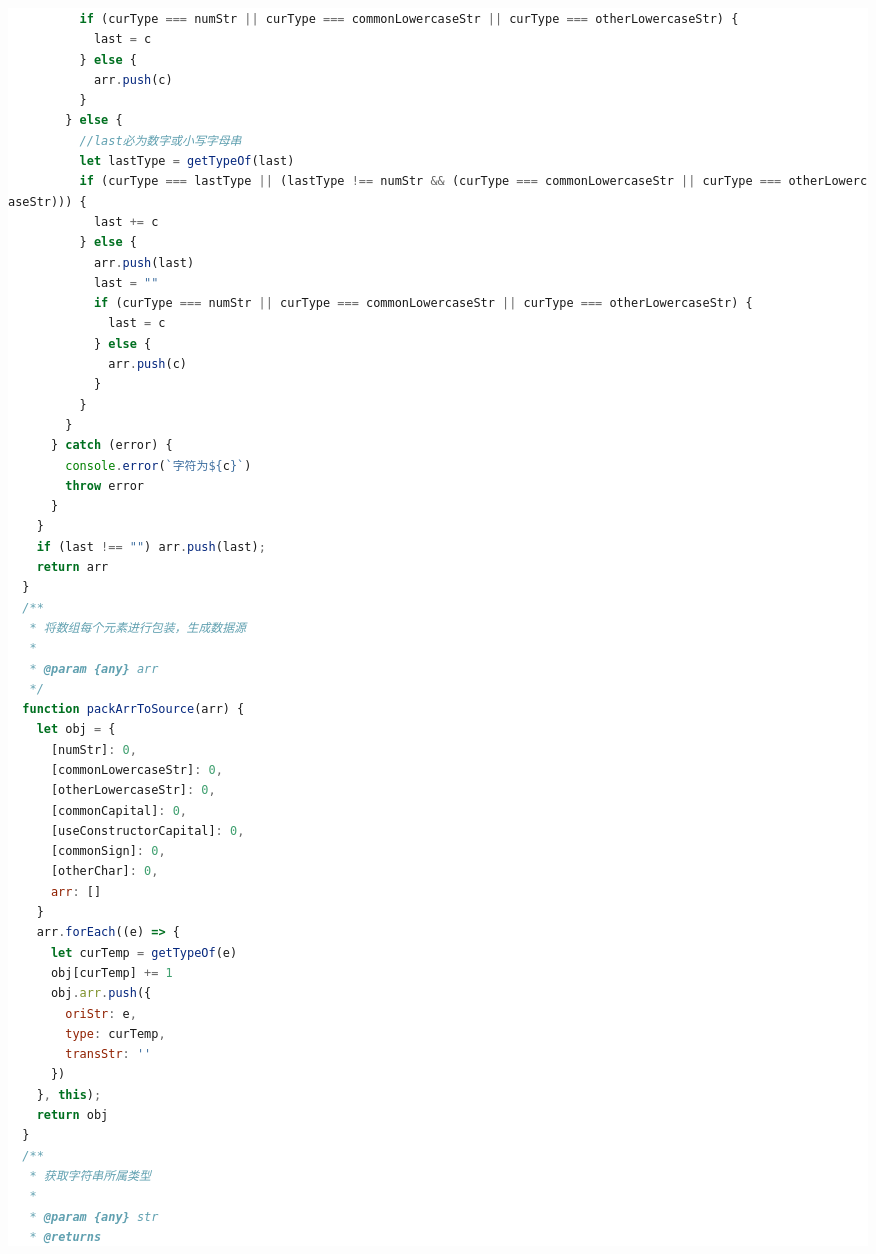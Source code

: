 ```js
          if (curType === numStr || curType === commonLowercaseStr || curType === otherLowercaseStr) {
            last = c
          } else {
            arr.push(c)
          }
        } else {
          //last必为数字或小写字母串
          let lastType = getTypeOf(last)
          if (curType === lastType || (lastType !== numStr && (curType === commonLowercaseStr || curType === otherLowercaseStr))) {
            last += c
          } else {
            arr.push(last)
            last = ""
            if (curType === numStr || curType === commonLowercaseStr || curType === otherLowercaseStr) {
              last = c
            } else {
              arr.push(c)
            }
          }
        }
      } catch (error) {
        console.error(`字符为${c}`)
        throw error
      }
    }
    if (last !== "") arr.push(last);
    return arr
  }
  /**
   * 将数组每个元素进行包装，生成数据源
   * 
   * @param {any} arr 
   */
  function packArrToSource(arr) {
    let obj = {
      [numStr]: 0,
      [commonLowercaseStr]: 0,
      [otherLowercaseStr]: 0,
      [commonCapital]: 0,
      [useConstructorCapital]: 0,
      [commonSign]: 0,
      [otherChar]: 0,
      arr: []
    }
    arr.forEach((e) => {
      let curTemp = getTypeOf(e)
      obj[curTemp] += 1
      obj.arr.push({
        oriStr: e,
        type: curTemp,
        transStr: ''
      })
    }, this);
    return obj
  }
  /**
   * 获取字符串所属类型
   * 
   * @param {any} str 
   * @returns 
```

[1]: https://github.com/jawil/blog/issues/5
[2]: http://justjavac.com/about.html